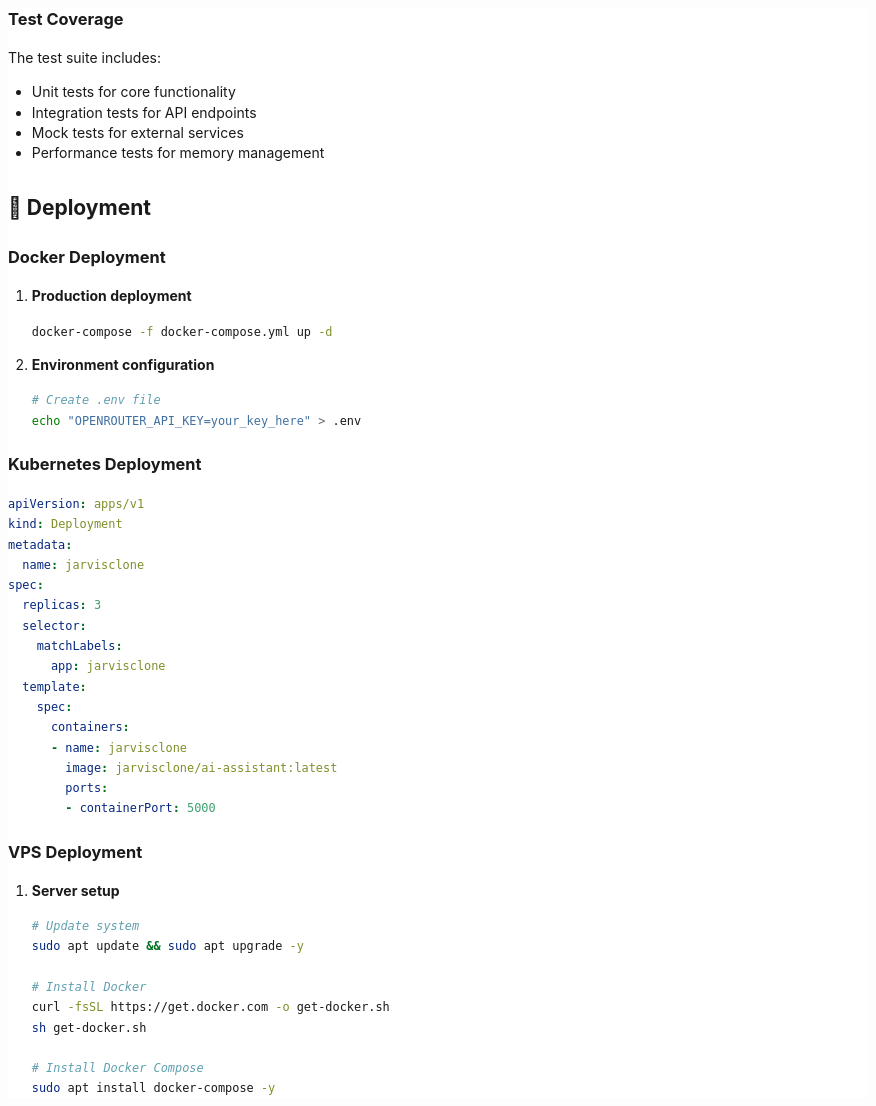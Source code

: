 ### Test Coverage

The test suite includes:
- Unit tests for core functionality
- Integration tests for API endpoints
- Mock tests for external services
- Performance tests for memory management

## 🚀 Deployment

### Docker Deployment

1. **Production deployment**
   ```bash
   docker-compose -f docker-compose.yml up -d
   ```

2. **Environment configuration**
   ```bash
   # Create .env file
   echo "OPENROUTER_API_KEY=your_key_here" > .env
   ```

### Kubernetes Deployment

```yaml
apiVersion: apps/v1
kind: Deployment
metadata:
  name: jarvisclone
spec:
  replicas: 3
  selector:
    matchLabels:
      app: jarvisclone
  template:
    spec:
      containers:
      - name: jarvisclone
        image: jarvisclone/ai-assistant:latest
        ports:
        - containerPort: 5000
```

### VPS Deployment

1. **Server setup**
   ```bash
   # Update system
   sudo apt update && sudo apt upgrade -y
   
   # Install Docker
   curl -fsSL https://get.docker.com -o get-docker.sh
   sh get-docker.sh
   
   # Install Docker Compose
   sudo apt install docker-compose -y
   ```
